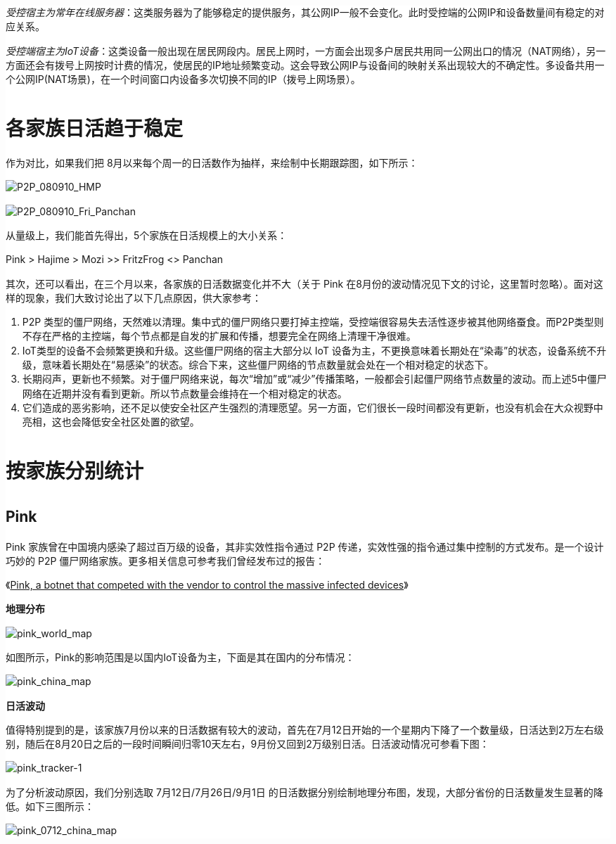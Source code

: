 *受控宿主为常年在线服务器*：这类服务器为了能够稳定的提供服务，其公网IP一般不会变化。此时受控端的公网IP和设备数量间有稳定的对应关系。

*受控端宿主为IoT设备*：这类设备一般出现在居民网段内。居民上网时，一方面会出现多户居民共用同一公网出口的情况（NAT网络），另一方面还会有拨号上网按时计费的情况，使居民的IP地址频繁变动。这会导致公网IP与设备间的映射关系出现较大的不确定性。多设备共用一个公网IP(NAT场景)，在一个时间窗口内设备多次切换不同的IP（拨号上网场景）。

# 各家族日活趋于稳定

作为对比，如果我们把 8月以来每个周一的日活数作为抽样，来绘制中长期跟踪图，如下所示：

![P2P_080910_HMP](https://blog.netlab.360.com/content/images/2022/10/P2P_080910_HMP.png)

![P2P_080910_Fri_Panchan](https://blog.netlab.360.com/content/images/2022/10/P2P_080910_Fri_Panchan.png)

从量级上，我们能首先得出，5个家族在日活规模上的大小关系：

Pink > Hajime > Mozi >> FritzFrog <> Panchan

其次，还可以看出，在三个月以来，各家族的日活数据变化并不大（关于 Pink 在8月份的波动情况见下文的讨论，这里暂时忽略）。面对这样的现象，我们大致讨论出了以下几点原因，供大家参考：

1. P2P 类型的僵尸网络，天然难以清理。集中式的僵尸网络只要打掉主控端，受控端很容易失去活性逐步被其他网络蚕食。而P2P类型则不存在严格的主控端，每个节点都是自发的扩展和传播，想要完全在网络上清理干净很难。
2. IoT类型的设备不会频繁更换和升级。这些僵尸网络的宿主大部分以 IoT 设备为主，不更换意味着长期处在“染毒”的状态，设备系统不升级，意味着长期处在“易感染”的状态。综合下来，这些僵尸网络的节点数量就会处在一个相对稳定的状态下。
3. 长期闷声，更新也不频繁。对于僵尸网络来说，每次“增加”或“减少”传播策略，一般都会引起僵尸网络节点数量的波动。而上述5中僵尸网络在近期并没有看到更新。所以节点数量会维持在一个相对稳定的状态。
4. 它们造成的恶劣影响，还不足以使安全社区产生强烈的清理愿望。另一方面，它们很长一段时间都没有更新，也没有机会在大众视野中亮相，这也会降低安全社区处置的欲望。

# 按家族分别统计

## Pink

Pink 家族曾在中国境内感染了超过百万级的设备，其非实效性指令通过 P2P 传递，实效性强的指令通过集中控制的方式发布。是一个设计巧妙的 P2P 僵尸网络家族。更多相关信息可参考我们曾经发布过的报告：

《[Pink, a botnet that competed with the vendor to control the massive infected devices](https://blog.netlab.360.com/pink-en/)》

**地理分布**

![pink_world_map](https://blog.netlab.360.com/content/images/2022/08/pink_world_map.png)

如图所示，Pink的影响范围是以国内IoT设备为主，下面是其在国内的分布情况：

![pink_china_map](https://blog.netlab.360.com/content/images/2022/08/pink_china_map.png)

**日活波动**

值得特别提到的是，该家族7月份以来的日活数据有较大的波动，首先在7月12日开始的一个星期内下降了一个数量级，日活达到2万左右级别，随后在8月20日之后的一段时间瞬间归零10天左右，9月份又回到2万级别日活。日活波动情况可参看下图：

![pink_tracker-1](https://blog.netlab.360.com/content/images/2022/09/pink_tracker-1.png)

为了分析波动原因，我们分别选取 7月12日/7月26日/9月1日 的日活数据分别绘制地理分布图，发现，大部分省份的日活数量发生显著的降低。如下三图所示：

![pink_0712_china_map](https://blog.netlab.360.com/content/images/2022/09/pink_0712_china_map.png)
